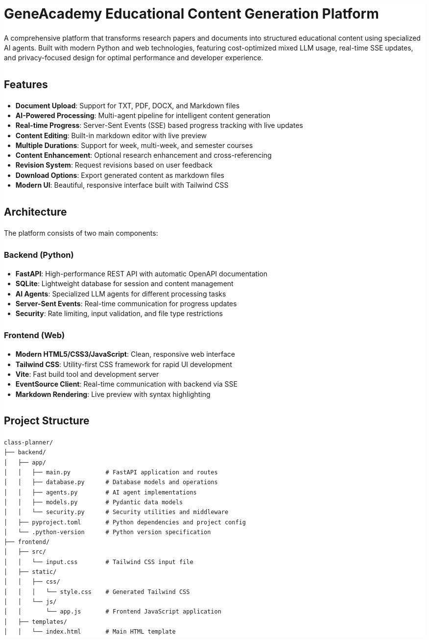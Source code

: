 # GeneAcademy Educational Content Generation Platform

A comprehensive platform that transforms research papers and documents into structured educational content using specialized AI agents. Built with modern Python and web technologies, featuring cost-optimized mixed LLM usage, real-time SSE updates, and privacy-focused design for optimal performance and developer experience.

## Features

- **Document Upload**: Support for TXT, PDF, DOCX, and Markdown files
- **AI-Powered Processing**: Multi-agent pipeline for intelligent content generation
- **Real-time Progress**: Server-Sent Events (SSE) based progress tracking with live updates
- **Content Editing**: Built-in markdown editor with live preview
- **Multiple Durations**: Support for week, multi-week, and semester courses
- **Content Enhancement**: Optional research enhancement and cross-referencing
- **Revision System**: Request revisions based on user feedback
- **Download Options**: Export generated content as markdown files
- **Modern UI**: Beautiful, responsive interface built with Tailwind CSS

## Architecture

The platform consists of two main components:

### Backend (Python)

- **FastAPI**: High-performance REST API with automatic OpenAPI documentation
- **SQLite**: Lightweight database for session and content management
- **AI Agents**: Specialized LLM agents for different processing tasks
- **Server-Sent Events**: Real-time communication for progress updates
- **Security**: Rate limiting, input validation, and file type restrictions

### Frontend (Web)

- **Modern HTML5/CSS3/JavaScript**: Clean, responsive web interface
- **Tailwind CSS**: Utility-first CSS framework for rapid UI development
- **Vite**: Fast build tool and development server
- **EventSource Client**: Real-time communication with backend via SSE
- **Markdown Rendering**: Live preview with syntax highlighting

## Project Structure

```
class-planner/
├── backend/
│   ├── app/
│   │   ├── main.py          # FastAPI application and routes
│   │   ├── database.py      # Database models and operations
│   │   ├── agents.py        # AI agent implementations
│   │   ├── models.py        # Pydantic data models
│   │   └── security.py      # Security utilities and middleware
│   ├── pyproject.toml       # Python dependencies and project config
│   └── .python-version      # Python version specification
├── frontend/
│   ├── src/
│   │   └── input.css        # Tailwind CSS input file
│   ├── static/
│   │   ├── css/
│   │   │   └── style.css    # Generated Tailwind CSS
│   │   └── js/
│   │       └── app.js       # Frontend JavaScript application
│   ├── templates/
│   │   └── index.html       # Main HTML template
```
